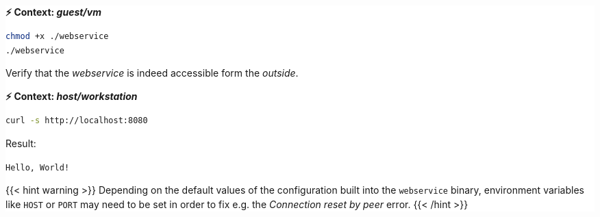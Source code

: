 __⚡ Context: *guest/vm*__
```bash
chmod +x ./webservice
./webservice
```

Verify that the *webservice* is indeed accessible form the *outside*.

__⚡ Context: *host/workstation*__
```bash
curl -s http://localhost:8080
```

Result:
```
Hello, World!
```

{{< hint warning >}}
Depending on the default values of the configuration built into the `webservice` binary,
environment variables like `HOST` or `PORT` may need to be set in order to fix e.g. the 
*Connection reset by peer* error.
{{< /hint >}}

